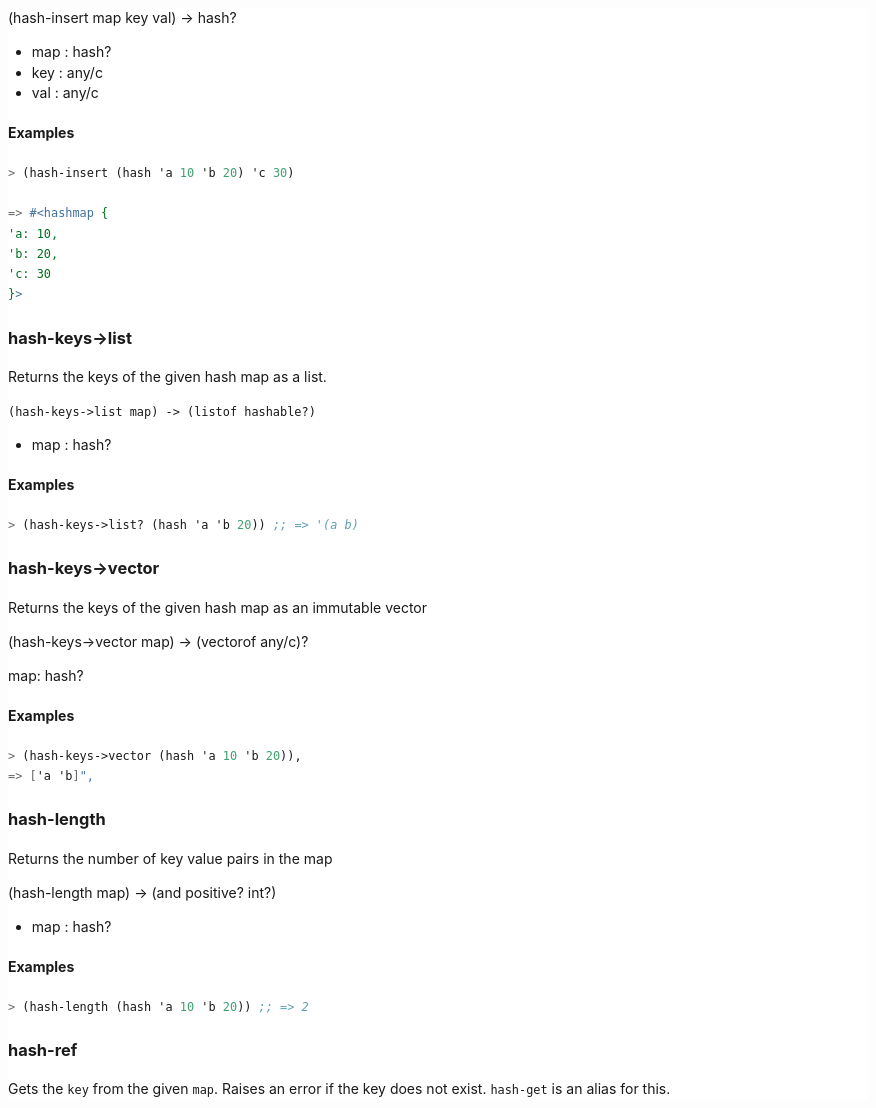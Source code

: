 (hash-insert map key val) -> hash?

* map : hash?
* key : any/c
* val : any/c

#### Examples
```scheme
> (hash-insert (hash 'a 10 'b 20) 'c 30)

=> #<hashmap {
'a: 10,
'b: 20,
'c: 30
}>
```
### **hash-keys->list**
Returns the keys of the given hash map as a list.

```scheme
(hash-keys->list map) -> (listof hashable?)
```

* map : hash?

#### Examples

```scheme
> (hash-keys->list? (hash 'a 'b 20)) ;; => '(a b)
```
### **hash-keys->vector**
Returns the keys of the given hash map as an immutable vector

(hash-keys->vector map) -> (vectorof any/c)?

map: hash?

#### Examples
```scheme
> (hash-keys->vector (hash 'a 10 'b 20)),
=> ['a 'b]",
```
### **hash-length**
Returns the number of key value pairs in the map

(hash-length map) -> (and positive? int?)

* map : hash?

#### Examples

```scheme
> (hash-length (hash 'a 10 'b 20)) ;; => 2
```
### **hash-ref**
Gets the `key` from the given `map`. Raises an error if the key does not exist. `hash-get` is an alias for this.
